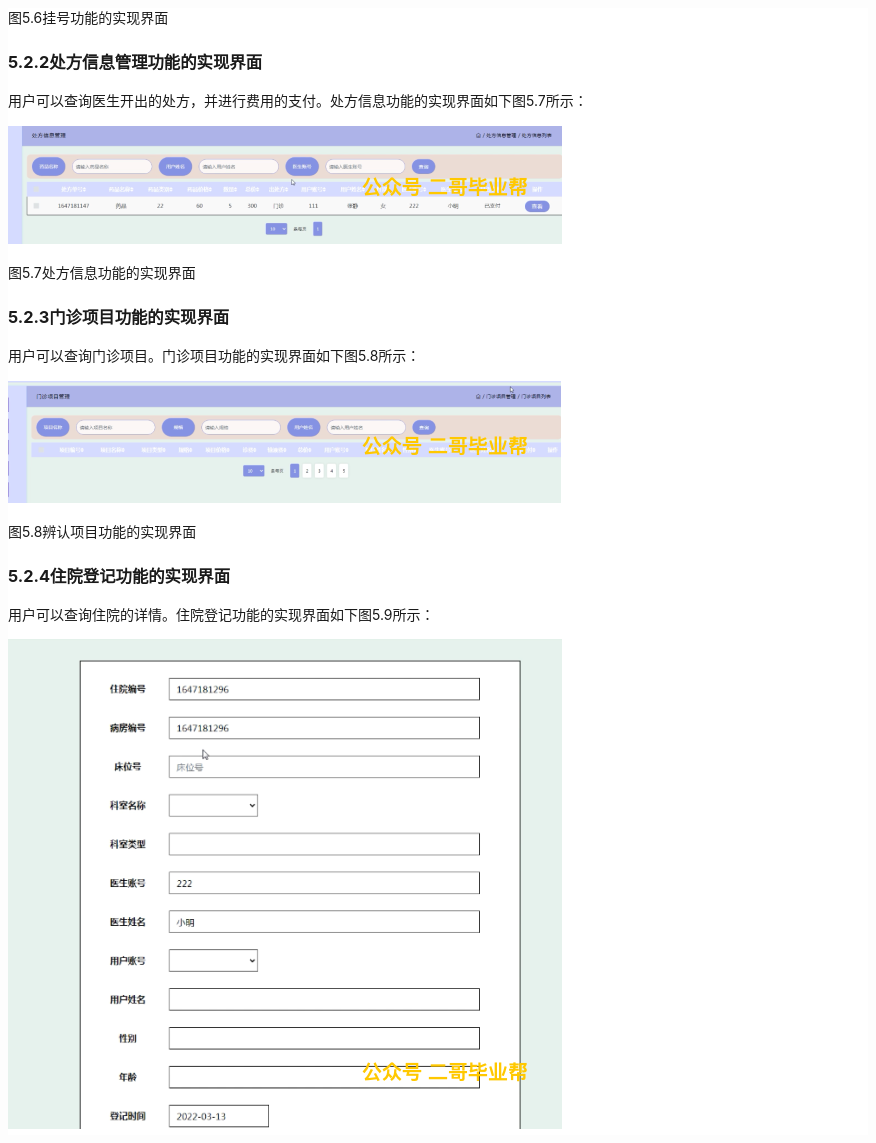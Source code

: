 图5.6挂号功能的实现界面
### 5.2.2处方信息管理功能的实现界面
用户可以查询医生开出的处方，并进行费用的支付。处方信息功能的实现界面如下图5.7所示：

![](/images/0500ssm/ssm576/blog.034.png)

图5.7处方信息功能的实现界面
### 5.2.3门诊项目功能的实现界面
用户可以查询门诊项目。门诊项目功能的实现界面如下图5.8所示：

![](/images/0500ssm/ssm576/blog.035.png)

图5.8辨认项目功能的实现界面
### 5.2.4住院登记功能的实现界面
用户可以查询住院的详情。住院登记功能的实现界面如下图5.9所示：

![](/images/0500ssm/ssm576/blog.036.png)
